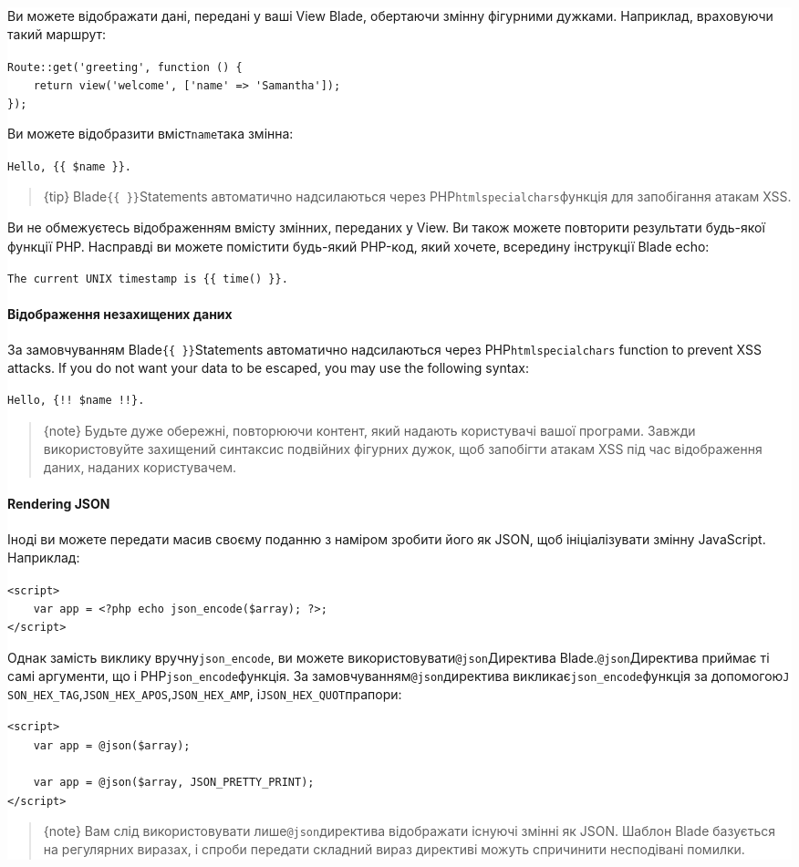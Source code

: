Ви можете відображати дані, передані у ваші View Blade, обертаючи змінну фігурними дужками. Наприклад, враховуючи такий маршрут:

    Route::get('greeting', function () {
        return view('welcome', ['name' => 'Samantha']);
    });

Ви можете відобразити вміст`name`така змінна:

    Hello, {{ $name }}.

> {tip} Blade`{{ }}`Statements автоматично надсилаються через PHP`htmlspecialchars`функція для запобігання атакам XSS.

Ви не обмежуєтесь відображенням вмісту змінних, переданих у View. Ви також можете повторити результати будь-якої функції PHP. Насправді ви можете помістити будь-який PHP-код, який хочете, всередину інструкції Blade echo:

    The current UNIX timestamp is {{ time() }}.

<a name="displaying-unescaped-data"></a>

#### Відображення незахищених даних

За замовчуванням Blade`{{ }}`Statements автоматично надсилаються через PHP`htmlspecialchars` function to prevent XSS attacks. If you do not want your data to be escaped, you may use the following syntax:

    Hello, {!! $name !!}.

> {note} Будьте дуже обережні, повторюючи контент, який надають користувачі вашої програми. Завжди використовуйте захищений синтаксис подвійних фігурних дужок, щоб запобігти атакам XSS під час відображення даних, наданих користувачем.

<a name="rendering-json"></a>

#### Rendering JSON

Іноді ви можете передати масив своєму поданню з наміром зробити його як JSON, щоб ініціалізувати змінну JavaScript. Наприклад:

    <script>
        var app = <?php echo json_encode($array); ?>;
    </script>

Однак замість виклику вручну`json_encode`, ви можете використовувати`@json`Директива Blade.`@json`Директива приймає ті самі аргументи, що і PHP`json_encode`функція. За замовчуванням`@json`директива викликає`json_encode`функція за допомогою`JSON_HEX_TAG`,`JSON_HEX_APOS`,`JSON_HEX_AMP`, і`JSON_HEX_QUOT`прапори:

    <script>
        var app = @json($array);

        var app = @json($array, JSON_PRETTY_PRINT);
    </script>

> {note} Вам слід використовувати лише`@json`директива відображати існуючі змінні як JSON. Шаблон Blade базується на регулярних виразах, і спроби передати складний вираз директиві можуть спричинити несподівані помилки.


[comment]: <> (-   [Вступ]&#40;#introduction&#41;)
[comment]: <> (-   [Наслідування шаблону]&#40;#template-inheritance&#41;)
[comment]: <> (    -   [Визначення макета]&#40;#defining-a-layout&#41;)
[comment]: <> (    -   [Розширення макета]&#40;#extending-a-layout&#41;)
[comment]: <> (-   [Відображення даних]&#40;#displaying-data&#41;)
[comment]: <> (    -   [Blade & JavaScript Frameworks]&#40;#blade-and-javascript-frameworks&#41;)
[comment]: <> (-   [Структури управління]&#40;#control-structures&#41;)
[comment]: <> (    -   [If Statements]&#40;#if-statements&#41;)
[comment]: <> (    -   [Switch Statements]&#40;#switch-statements&#41;)
[comment]: <> (    -   [Loops]&#40;#loops&#41;)
[comment]: <> (    -   [Змінна Loops]&#40;#the-loop-variable&#41;)
[comment]: <> (    -   [Коментарі]&#40;#comments&#41;)
[comment]: <> (    -   [PHP]&#40;#php&#41;)
[comment]: <> (    -   [`@once`Директива]&#40;#the-once-directive&#41;)
[comment]: <> (-   [Форми]&#40;#forms&#41;)
[comment]: <> (    -   [Поле CSRF]&#40;#csrf-field&#41;)
[comment]: <> (    -   [Поле методу]&#40;#method-field&#41;)
[comment]: <> (    -   [Помилки Validation]&#40;#validation-errors&#41;)
[comment]: <> (-   [Компоненти]&#40;#components&#41;)
[comment]: <> (    -   [Відображення компонентів]&#40;#displaying-components&#41;)
[comment]: <> (    -   [Передача даних в компоненти]&#40;#passing-data-to-components&#41;)
[comment]: <> (    -   [Управління атрибутами]&#40;#managing-attributes&#41;)
[comment]: <> (    -   [Слоти]&#40;#slots&#41;)
[comment]: <> (    -   [Inline Views компонентів]&#40;#inline-component-views&#41;)
[comment]: <> (    -   [Анонімні компоненти]&#40;#anonymous-components&#41;)
[comment]: <> (    -   [Динамічні компоненти]&#40;#dynamic-components&#41;)
[comment]: <> (-   [Including Subviews]&#40;#including-subviews&#41;)
[comment]: <> (    -   [Rendering Views для колекцій]&#40;#rendering-views-for-collections&#41;)
[comment]: <> (-   [Стеки]&#40;#stacks&#41;)
[comment]: <> (-   [Сервісна ін’єкція]&#40;#service-injection&#41;)
[comment]: <> (-   [Extending Blade]&#40;#extending-blade&#41;)
[comment]: <> (    -   [Спеціальні Statements If]&#40;#custom-if-statements&#41;)